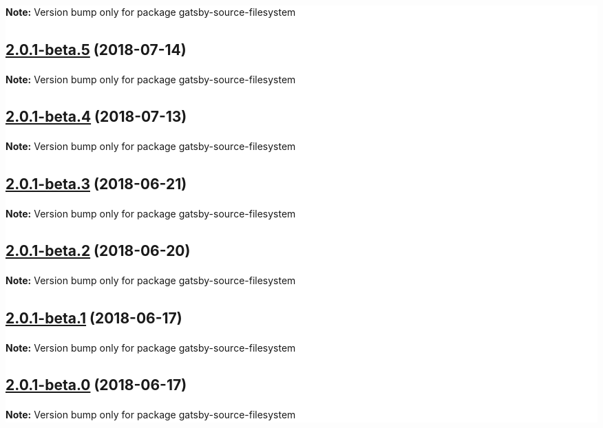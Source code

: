**Note:** Version bump only for package gatsby-source-filesystem

<a name="2.0.1-beta.5"></a>

## [2.0.1-beta.5](https://github.com/gatsbyjs/gatsby/tree/master/packages/gatsby-source-filesystem/compare/gatsby-source-filesystem@2.0.1-beta.4...gatsby-source-filesystem@2.0.1-beta.5) (2018-07-14)

**Note:** Version bump only for package gatsby-source-filesystem

<a name="2.0.1-beta.4"></a>

## [2.0.1-beta.4](https://github.com/gatsbyjs/gatsby/tree/master/packages/gatsby-source-filesystem/compare/gatsby-source-filesystem@2.0.1-beta.3...gatsby-source-filesystem@2.0.1-beta.4) (2018-07-13)

**Note:** Version bump only for package gatsby-source-filesystem

<a name="2.0.1-beta.3"></a>

## [2.0.1-beta.3](https://github.com/gatsbyjs/gatsby/tree/master/packages/gatsby-source-filesystem/compare/gatsby-source-filesystem@2.0.1-beta.2...gatsby-source-filesystem@2.0.1-beta.3) (2018-06-21)

**Note:** Version bump only for package gatsby-source-filesystem

<a name="2.0.1-beta.2"></a>

## [2.0.1-beta.2](https://github.com/gatsbyjs/gatsby/tree/master/packages/gatsby-source-filesystem/compare/gatsby-source-filesystem@2.0.1-beta.1...gatsby-source-filesystem@2.0.1-beta.2) (2018-06-20)

**Note:** Version bump only for package gatsby-source-filesystem

<a name="2.0.1-beta.1"></a>

## [2.0.1-beta.1](https://github.com/gatsbyjs/gatsby/tree/master/packages/gatsby-source-filesystem/compare/gatsby-source-filesystem@2.0.1-beta.0...gatsby-source-filesystem@2.0.1-beta.1) (2018-06-17)

**Note:** Version bump only for package gatsby-source-filesystem

<a name="2.0.1-beta.0"></a>

## [2.0.1-beta.0](https://github.com/gatsbyjs/gatsby/tree/master/packages/gatsby-source-filesystem/compare/gatsby-source-filesystem@1.5.39...gatsby-source-filesystem@2.0.1-beta.0) (2018-06-17)

**Note:** Version bump only for package gatsby-source-filesystem
